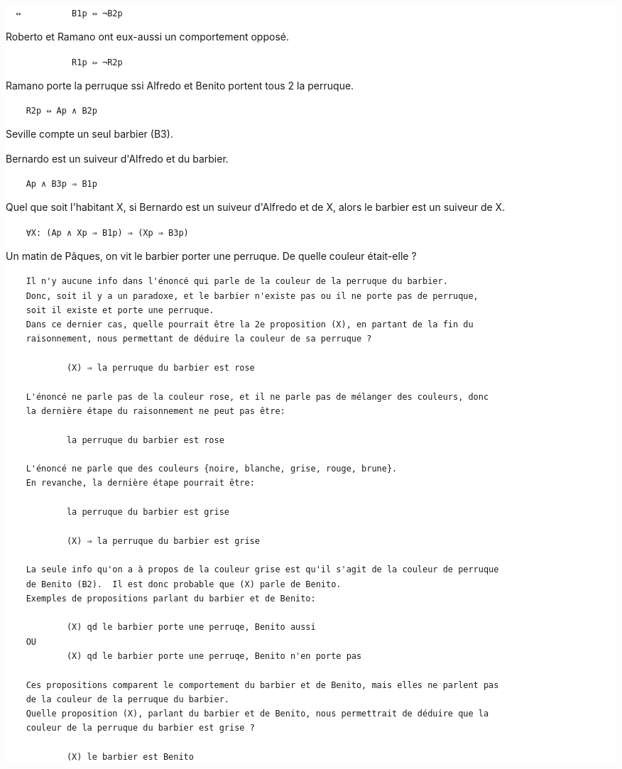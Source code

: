      ⇔          B1p ⇔ ¬B2p

Roberto et Ramano ont eux-aussi un comportement opposé.

                 R1p ⇔ ¬R2p


Ramano porte la perruque ssi Alfredo et Benito portent tous 2 la perruque.

        R2p ⇔ Ap ∧ B2p

Seville compte un seul barbier (B3).

Bernardo est un suiveur d'Alfredo et du barbier.

        Ap ∧ B3p ⇒ B1p

Quel que soit l'habitant X, si Bernardo est un suiveur d'Alfredo et de X, alors le barbier est un suiveur
de X.

        ∀X: (Ap ∧ Xp ⇒ B1p) ⇒ (Xp ⇒ B3p)

Un matin de Pâques, on vit le barbier porter une perruque.
De quelle couleur était-elle ?


        Il n'y aucune info dans l'énoncé qui parle de la couleur de la perruque du barbier.
        Donc, soit il y a un paradoxe, et le barbier n'existe pas ou il ne porte pas de perruque,
        soit il existe et porte une perruque.
        Dans ce dernier cas, quelle pourrait être la 2e proposition (X), en partant de la fin du
        raisonnement, nous permettant de déduire la couleur de sa perruque ?

                (X) ⇒ la perruque du barbier est rose

        L'énoncé ne parle pas de la couleur rose, et il ne parle pas de mélanger des couleurs, donc
        la dernière étape du raisonnement ne peut pas être:

                la perruque du barbier est rose

        L'énoncé ne parle que des couleurs {noire, blanche, grise, rouge, brune}.
        En revanche, la dernière étape pourrait être:

                la perruque du barbier est grise

                (X) ⇒ la perruque du barbier est grise

        La seule info qu'on a à propos de la couleur grise est qu'il s'agit de la couleur de perruque
        de Benito (B2).  Il est donc probable que (X) parle de Benito.
        Exemples de propositions parlant du barbier et de Benito:

                (X) qd le barbier porte une perruqe, Benito aussi
        OU
                (X) qd le barbier porte une perruqe, Benito n'en porte pas

        Ces propositions comparent le comportement du barbier et de Benito, mais elles ne parlent pas
        de la couleur de la perruque du barbier.
        Quelle proposition (X), parlant du barbier et de Benito, nous permettrait de déduire que la
        couleur de la perruque du barbier est grise ?

                (X) le barbier est Benito
